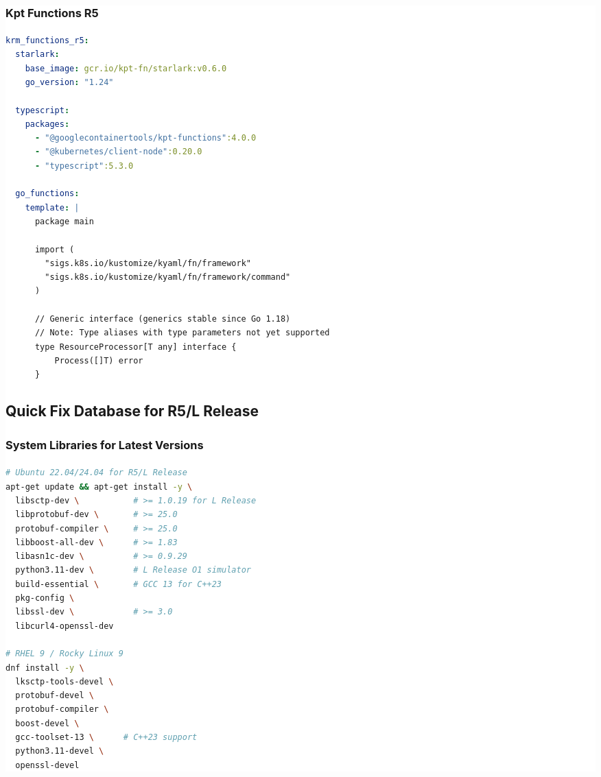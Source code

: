 ### Kpt Functions R5

```yaml
krm_functions_r5:
  starlark:
    base_image: gcr.io/kpt-fn/starlark:v0.6.0
    go_version: "1.24"
    
  typescript:
    packages:
      - "@googlecontainertools/kpt-functions":4.0.0
      - "@kubernetes/client-node":0.20.0
      - "typescript":5.3.0
    
  go_functions:
    template: |
      package main
      
      import (
        "sigs.k8s.io/kustomize/kyaml/fn/framework"
        "sigs.k8s.io/kustomize/kyaml/fn/framework/command"
      )
      
      // Generic interface (generics stable since Go 1.18)
      // Note: Type aliases with type parameters not yet supported
      type ResourceProcessor[T any] interface {
          Process([]T) error
      }
```

## Quick Fix Database for R5/L Release

### System Libraries for Latest Versions
```bash
# Ubuntu 22.04/24.04 for R5/L Release
apt-get update && apt-get install -y \
  libsctp-dev \           # >= 1.0.19 for L Release
  libprotobuf-dev \       # >= 25.0
  protobuf-compiler \     # >= 25.0
  libboost-all-dev \      # >= 1.83
  libasn1c-dev \          # >= 0.9.29
  python3.11-dev \        # L Release O1 simulator
  build-essential \       # GCC 13 for C++23
  pkg-config \
  libssl-dev \            # >= 3.0
  libcurl4-openssl-dev

# RHEL 9 / Rocky Linux 9
dnf install -y \
  lksctp-tools-devel \
  protobuf-devel \
  protobuf-compiler \
  boost-devel \
  gcc-toolset-13 \      # C++23 support
  python3.11-devel \
  openssl-devel
```
